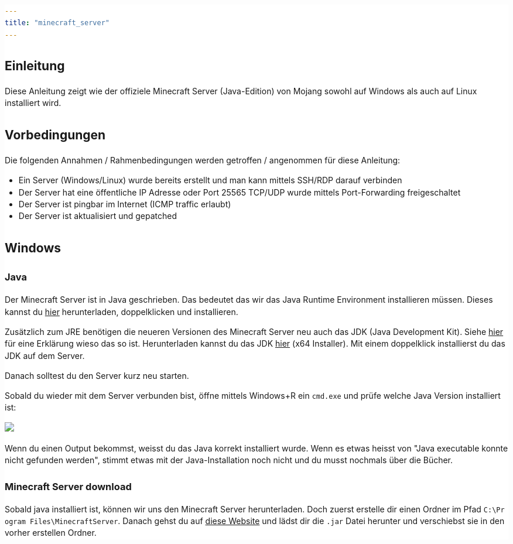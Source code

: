 ```yaml
---
title: "minecraft_server"
---
```


## Einleitung

Diese Anleitung zeigt wie der offiziele Minecraft Server (Java-Edition) von Mojang sowohl auf Windows als auch auf Linux installiert wird.

## Vorbedingungen

Die folgenden Annahmen / Rahmenbedingungen werden getroffen / angenommen für diese Anleitung:

-   Ein Server (Windows/Linux) wurde bereits erstellt und man kann mittels SSH/RDP darauf verbinden
-   Der Server hat eine öffentliche IP Adresse oder Port 25565 TCP/UDP wurde mittels Port-Forwarding freigeschaltet
-   Der Server ist pingbar im Internet (ICMP traffic erlaubt)
-   Der Server ist aktualisiert und gepatched

## Windows

### Java

Der Minecraft Server ist in Java geschrieben. Das bedeutet das wir das Java Runtime Environment installieren müssen. Dieses kannst du [hier](https://www.java.com/de/download/) herunterladen, doppelklicken und installieren. 

Zusätzlich zum JRE benötigen die neueren Versionen des Minecraft Server neu auch das JDK (Java Development Kit). Siehe [hier](https://www.sportskeeda.com/minecraft/how-fix-jni-error-java-edition-setting-minecraft-server) für eine Erklärung wieso das so ist. Herunterladen kannst du das JDK [hier](https://www.oracle.com/java/technologies/downloads/#jdk18-windows) (x64 Installer). Mit einem doppelklick installierst du das JDK auf dem Server.

Danach solltest du den Server kurz neu starten.

Sobald du wieder mit dem Server verbunden bist, öffne mittels Windows+R ein `cmd.exe` und prüfe welche Java Version installiert ist:

![](/java-version.png)

Wenn du einen Output bekommst, weisst du das Java korrekt installiert wurde. Wenn es etwas heisst von "Java executable konnte nicht gefunden werden", stimmt etwas mit der Java-Installation noch nicht und du musst nochmals über die Bücher.

### Minecraft Server download

Sobald java installiert ist, können wir uns den Minecraft Server herunterladen. Doch zuerst erstelle dir einen Ordner im Pfad `C:\Program Files\MinecraftServer`. Danach gehst du auf [diese Website](http://www.minecraft.net/de-de/download/server) und lädst dir die `.jar` Datei herunter und verschiebst sie in den vorher erstellen Ordner.
